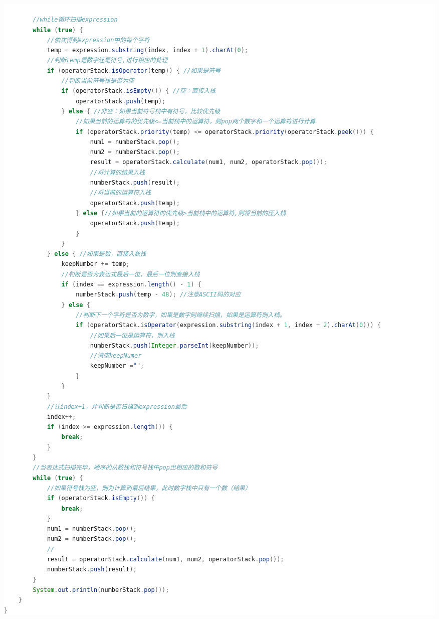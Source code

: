 ```java

        //while循环扫描expression
        while (true) {
            //依次得到expression中的每个字符
            temp = expression.substring(index, index + 1).charAt(0);
            //判断temp是数字还是符号,进行相应的处理
            if (operatorStack.isOperator(temp)) { //如果是符号
                //判断当前符号栈是否为空
                if (operatorStack.isEmpty()) { //空：直接入栈
                    operatorStack.push(temp);
                } else { //非空：如果当前符号栈中有符号，比较优先级
                    //如果当前的运算符的优先级<=当前栈中的运算符，则pop两个数字和一个运算符进行计算
                    if (operatorStack.priority(temp) <= operatorStack.priority(operatorStack.peek())) {
                        num1 = numberStack.pop();
                        num2 = numberStack.pop();
                        result = operatorStack.calculate(num1, num2, operatorStack.pop());
                        //将计算的结果入栈
                        numberStack.push(result);
                        //将当前的运算符入栈
                        operatorStack.push(temp);
                    } else {//如果当前的运算符的优先级>当前栈中的运算符,则将当前的压入栈
                        operatorStack.push(temp);
                    }
                }
            } else { //如果是数，直接入数栈
                keepNumber += temp;
                //判断是否为表达式最后一位，最后一位则直接入栈
                if (index == expression.length() - 1) {
                    numberStack.push(temp - 48); //注意ASCII码的对应
                } else {
                    //判断下一个字符是否为数字，如果是数字则继续扫描，如果是运算符则入栈。
                    if (operatorStack.isOperator(expression.substring(index + 1, index + 2).charAt(0))) {
                        //如果后一位是运算符，则入栈
                        numberStack.push(Integer.parseInt(keepNumber));
                        //清空keepNumer
                        keepNumber ="";
                    }
                }
            }
            //让index+1，并判断是否扫描到expression最后
            index++;
            if (index >= expression.length()) {
                break;
            }
        }
        //当表达式扫描完毕，顺序的从数栈和符号栈中pop出相应的数和符号
        while (true) {
            //如果符号栈为空，则为计算到最后结果，此时数字栈中只有一个数（结果）
            if (operatorStack.isEmpty()) {
                break;
            }
            num1 = numberStack.pop();
            num2 = numberStack.pop();
            //
            result = operatorStack.calculate(num1, num2, operatorStack.pop());
            numberStack.push(result);
        }
        System.out.println(numberStack.pop());
    }
}

```